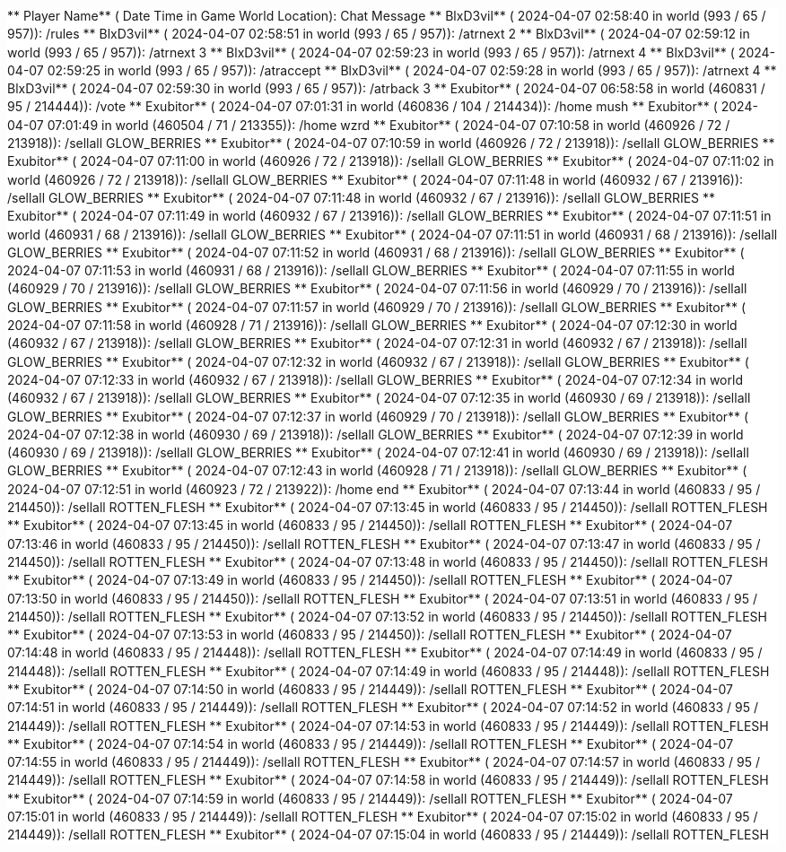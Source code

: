 ** Player Name** ( Date  Time in  Game World Location):  Chat Message
** BlxD3vil** ( 2024-04-07  02:58:40 in  world (993 / 65 / 957)): /rules
** BlxD3vil** ( 2024-04-07  02:58:51 in  world (993 / 65 / 957)): /atrnext 2
** BlxD3vil** ( 2024-04-07  02:59:12 in  world (993 / 65 / 957)): /atrnext 3
** BlxD3vil** ( 2024-04-07  02:59:23 in  world (993 / 65 / 957)): /atrnext 4
** BlxD3vil** ( 2024-04-07  02:59:25 in  world (993 / 65 / 957)): /atraccept
** BlxD3vil** ( 2024-04-07  02:59:28 in  world (993 / 65 / 957)): /atrnext 4
** BlxD3vil** ( 2024-04-07  02:59:30 in  world (993 / 65 / 957)): /atrback 3
** Exubitor** ( 2024-04-07  06:58:58 in  world (460831 / 95 / 214444)): /vote
** Exubitor** ( 2024-04-07  07:01:31 in  world (460836 / 104 / 214434)): /home mush
** Exubitor** ( 2024-04-07  07:01:49 in  world (460504 / 71 / 213355)): /home wzrd
** Exubitor** ( 2024-04-07  07:10:58 in  world (460926 / 72 / 213918)): /sellall GLOW_BERRIES
** Exubitor** ( 2024-04-07  07:10:59 in  world (460926 / 72 / 213918)): /sellall GLOW_BERRIES
** Exubitor** ( 2024-04-07  07:11:00 in  world (460926 / 72 / 213918)): /sellall GLOW_BERRIES
** Exubitor** ( 2024-04-07  07:11:02 in  world (460926 / 72 / 213918)): /sellall GLOW_BERRIES
** Exubitor** ( 2024-04-07  07:11:48 in  world (460932 / 67 / 213916)): /sellall GLOW_BERRIES
** Exubitor** ( 2024-04-07  07:11:48 in  world (460932 / 67 / 213916)): /sellall GLOW_BERRIES
** Exubitor** ( 2024-04-07  07:11:49 in  world (460932 / 67 / 213916)): /sellall GLOW_BERRIES
** Exubitor** ( 2024-04-07  07:11:51 in  world (460931 / 68 / 213916)): /sellall GLOW_BERRIES
** Exubitor** ( 2024-04-07  07:11:51 in  world (460931 / 68 / 213916)): /sellall GLOW_BERRIES
** Exubitor** ( 2024-04-07  07:11:52 in  world (460931 / 68 / 213916)): /sellall GLOW_BERRIES
** Exubitor** ( 2024-04-07  07:11:53 in  world (460931 / 68 / 213916)): /sellall GLOW_BERRIES
** Exubitor** ( 2024-04-07  07:11:55 in  world (460929 / 70 / 213916)): /sellall GLOW_BERRIES
** Exubitor** ( 2024-04-07  07:11:56 in  world (460929 / 70 / 213916)): /sellall GLOW_BERRIES
** Exubitor** ( 2024-04-07  07:11:57 in  world (460929 / 70 / 213916)): /sellall GLOW_BERRIES
** Exubitor** ( 2024-04-07  07:11:58 in  world (460928 / 71 / 213916)): /sellall GLOW_BERRIES
** Exubitor** ( 2024-04-07  07:12:30 in  world (460932 / 67 / 213918)): /sellall GLOW_BERRIES
** Exubitor** ( 2024-04-07  07:12:31 in  world (460932 / 67 / 213918)): /sellall GLOW_BERRIES
** Exubitor** ( 2024-04-07  07:12:32 in  world (460932 / 67 / 213918)): /sellall GLOW_BERRIES
** Exubitor** ( 2024-04-07  07:12:33 in  world (460932 / 67 / 213918)): /sellall GLOW_BERRIES
** Exubitor** ( 2024-04-07  07:12:34 in  world (460932 / 67 / 213918)): /sellall GLOW_BERRIES
** Exubitor** ( 2024-04-07  07:12:35 in  world (460930 / 69 / 213918)): /sellall GLOW_BERRIES
** Exubitor** ( 2024-04-07  07:12:37 in  world (460929 / 70 / 213918)): /sellall GLOW_BERRIES
** Exubitor** ( 2024-04-07  07:12:38 in  world (460930 / 69 / 213918)): /sellall GLOW_BERRIES
** Exubitor** ( 2024-04-07  07:12:39 in  world (460930 / 69 / 213918)): /sellall GLOW_BERRIES
** Exubitor** ( 2024-04-07  07:12:41 in  world (460930 / 69 / 213918)): /sellall GLOW_BERRIES
** Exubitor** ( 2024-04-07  07:12:43 in  world (460928 / 71 / 213918)): /sellall GLOW_BERRIES
** Exubitor** ( 2024-04-07  07:12:51 in  world (460923 / 72 / 213922)): /home end
** Exubitor** ( 2024-04-07  07:13:44 in  world (460833 / 95 / 214450)): /sellall ROTTEN_FLESH
** Exubitor** ( 2024-04-07  07:13:45 in  world (460833 / 95 / 214450)): /sellall ROTTEN_FLESH
** Exubitor** ( 2024-04-07  07:13:45 in  world (460833 / 95 / 214450)): /sellall ROTTEN_FLESH
** Exubitor** ( 2024-04-07  07:13:46 in  world (460833 / 95 / 214450)): /sellall ROTTEN_FLESH
** Exubitor** ( 2024-04-07  07:13:47 in  world (460833 / 95 / 214450)): /sellall ROTTEN_FLESH
** Exubitor** ( 2024-04-07  07:13:48 in  world (460833 / 95 / 214450)): /sellall ROTTEN_FLESH
** Exubitor** ( 2024-04-07  07:13:49 in  world (460833 / 95 / 214450)): /sellall ROTTEN_FLESH
** Exubitor** ( 2024-04-07  07:13:50 in  world (460833 / 95 / 214450)): /sellall ROTTEN_FLESH
** Exubitor** ( 2024-04-07  07:13:51 in  world (460833 / 95 / 214450)): /sellall ROTTEN_FLESH
** Exubitor** ( 2024-04-07  07:13:52 in  world (460833 / 95 / 214450)): /sellall ROTTEN_FLESH
** Exubitor** ( 2024-04-07  07:13:53 in  world (460833 / 95 / 214450)): /sellall ROTTEN_FLESH
** Exubitor** ( 2024-04-07  07:14:48 in  world (460833 / 95 / 214448)): /sellall ROTTEN_FLESH
** Exubitor** ( 2024-04-07  07:14:49 in  world (460833 / 95 / 214448)): /sellall ROTTEN_FLESH
** Exubitor** ( 2024-04-07  07:14:49 in  world (460833 / 95 / 214448)): /sellall ROTTEN_FLESH
** Exubitor** ( 2024-04-07  07:14:50 in  world (460833 / 95 / 214449)): /sellall ROTTEN_FLESH
** Exubitor** ( 2024-04-07  07:14:51 in  world (460833 / 95 / 214449)): /sellall ROTTEN_FLESH
** Exubitor** ( 2024-04-07  07:14:52 in  world (460833 / 95 / 214449)): /sellall ROTTEN_FLESH
** Exubitor** ( 2024-04-07  07:14:53 in  world (460833 / 95 / 214449)): /sellall ROTTEN_FLESH
** Exubitor** ( 2024-04-07  07:14:54 in  world (460833 / 95 / 214449)): /sellall ROTTEN_FLESH
** Exubitor** ( 2024-04-07  07:14:55 in  world (460833 / 95 / 214449)): /sellall ROTTEN_FLESH
** Exubitor** ( 2024-04-07  07:14:57 in  world (460833 / 95 / 214449)): /sellall ROTTEN_FLESH
** Exubitor** ( 2024-04-07  07:14:58 in  world (460833 / 95 / 214449)): /sellall ROTTEN_FLESH
** Exubitor** ( 2024-04-07  07:14:59 in  world (460833 / 95 / 214449)): /sellall ROTTEN_FLESH
** Exubitor** ( 2024-04-07  07:15:01 in  world (460833 / 95 / 214449)): /sellall ROTTEN_FLESH
** Exubitor** ( 2024-04-07  07:15:02 in  world (460833 / 95 / 214449)): /sellall ROTTEN_FLESH
** Exubitor** ( 2024-04-07  07:15:04 in  world (460833 / 95 / 214449)): /sellall ROTTEN_FLESH